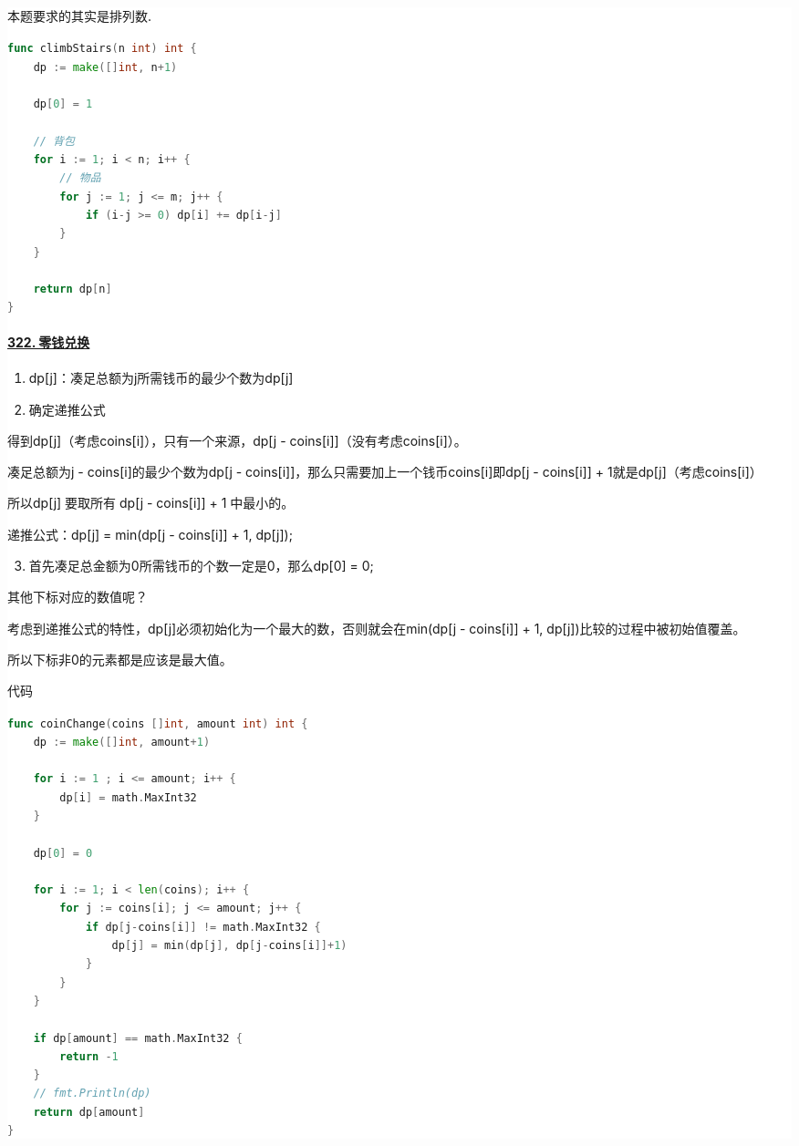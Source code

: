本题要求的其实是排列数.

```go
func climbStairs(n int) int {
    dp := make([]int, n+1)

    dp[0] = 1

    // 背包
    for i := 1; i < n; i++ {
        // 物品
        for j := 1; j <= m; j++ {
            if (i-j >= 0) dp[i] += dp[i-j]
        }
    }

    return dp[n]
}
```

#### [322. 零钱兑换](https://leetcode.cn/problems/coin-change/)

1. dp[j]：凑足总额为j所需钱币的最少个数为dp[j]

2. 确定递推公式

得到dp[j]（考虑coins[i]），只有一个来源，dp[j - coins[i]]（没有考虑coins[i]）。

凑足总额为j - coins[i]的最少个数为dp[j - coins[i]]，那么只需要加上一个钱币coins[i]即dp[j - coins[i]] + 1就是dp[j]（考虑coins[i]）

所以dp[j] 要取所有 dp[j - coins[i]] + 1 中最小的。

递推公式：dp[j] = min(dp[j - coins[i]] + 1, dp[j]);

3. 首先凑足总金额为0所需钱币的个数一定是0，那么dp[0] = 0;

其他下标对应的数值呢？

考虑到递推公式的特性，dp[j]必须初始化为一个最大的数，否则就会在min(dp[j - coins[i]] + 1, dp[j])比较的过程中被初始值覆盖。

所以下标非0的元素都是应该是最大值。

代码

```go
func coinChange(coins []int, amount int) int {
    dp := make([]int, amount+1)
    
    for i := 1 ; i <= amount; i++ {
        dp[i] = math.MaxInt32
    }

    dp[0] = 0

    for i := 1; i < len(coins); i++ {
        for j := coins[i]; j <= amount; j++ {
            if dp[j-coins[i]] != math.MaxInt32 {
                dp[j] = min(dp[j], dp[j-coins[i]]+1)
            }
        }
    }

    if dp[amount] == math.MaxInt32 {
		return -1
	}
    // fmt.Println(dp)
    return dp[amount]
}


```
